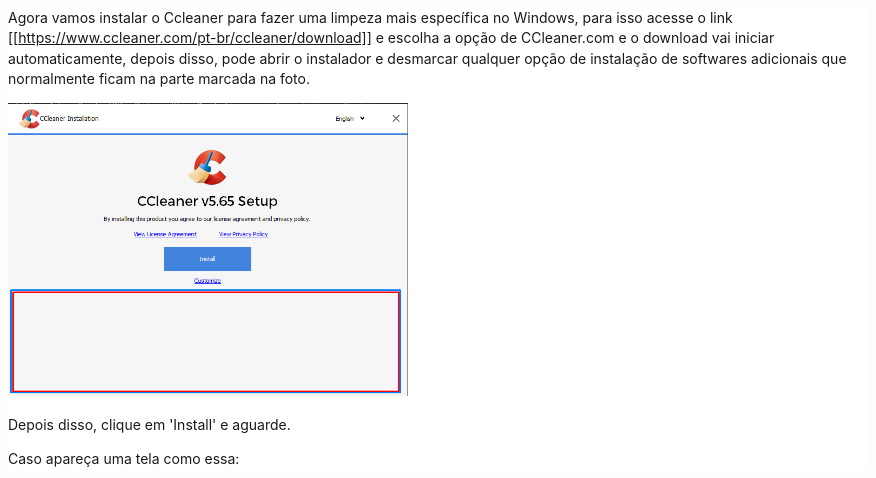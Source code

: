 Agora vamos instalar o Ccleaner para fazer uma limpeza mais específica
no Windows, para isso acesse o link
[[https://www.ccleaner.com/pt-br/ccleaner/download]]
e escolha a opção de CCleaner.com e o download vai iniciar
automaticamente, depois disso, pode abrir o instalador e desmarcar
qualquer opção de instalação de softwares adicionais que normalmente
ficam na parte marcada na foto.


<img src="..\imagens/ccleaner.png" width="400px">


Depois disso, clique em 'Install' e
aguarde.

Caso apareça uma tela como essa: <br>

